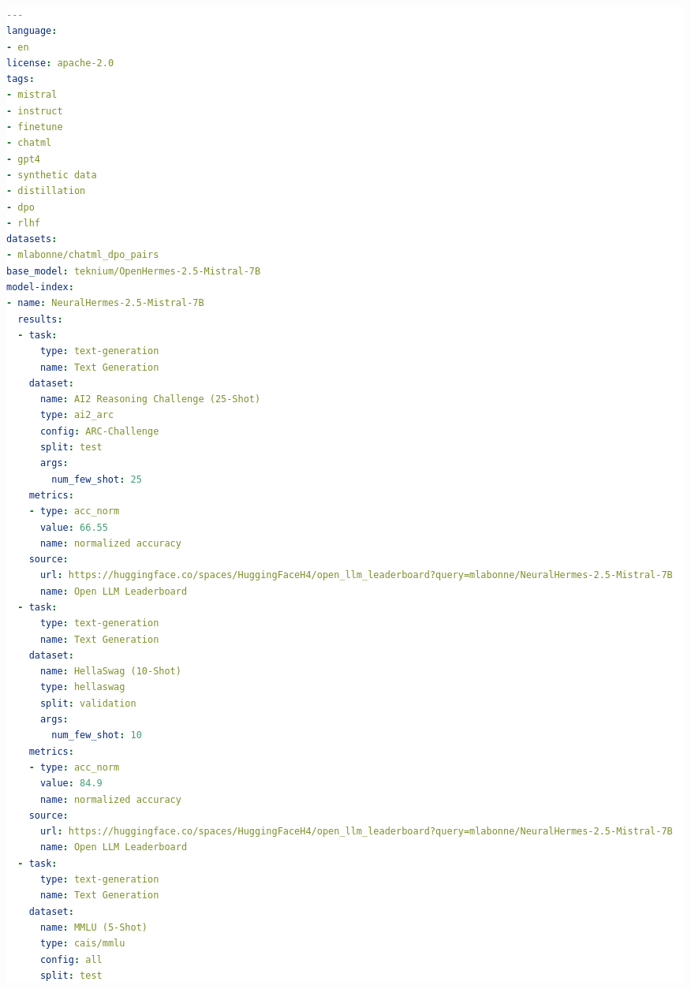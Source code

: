 ```yaml
---
language:
- en
license: apache-2.0
tags:
- mistral
- instruct
- finetune
- chatml
- gpt4
- synthetic data
- distillation
- dpo
- rlhf
datasets:
- mlabonne/chatml_dpo_pairs
base_model: teknium/OpenHermes-2.5-Mistral-7B
model-index:
- name: NeuralHermes-2.5-Mistral-7B
  results:
  - task:
      type: text-generation
      name: Text Generation
    dataset:
      name: AI2 Reasoning Challenge (25-Shot)
      type: ai2_arc
      config: ARC-Challenge
      split: test
      args:
        num_few_shot: 25
    metrics:
    - type: acc_norm
      value: 66.55
      name: normalized accuracy
    source:
      url: https://huggingface.co/spaces/HuggingFaceH4/open_llm_leaderboard?query=mlabonne/NeuralHermes-2.5-Mistral-7B
      name: Open LLM Leaderboard
  - task:
      type: text-generation
      name: Text Generation
    dataset:
      name: HellaSwag (10-Shot)
      type: hellaswag
      split: validation
      args:
        num_few_shot: 10
    metrics:
    - type: acc_norm
      value: 84.9
      name: normalized accuracy
    source:
      url: https://huggingface.co/spaces/HuggingFaceH4/open_llm_leaderboard?query=mlabonne/NeuralHermes-2.5-Mistral-7B
      name: Open LLM Leaderboard
  - task:
      type: text-generation
      name: Text Generation
    dataset:
      name: MMLU (5-Shot)
      type: cais/mmlu
      config: all
      split: test
```